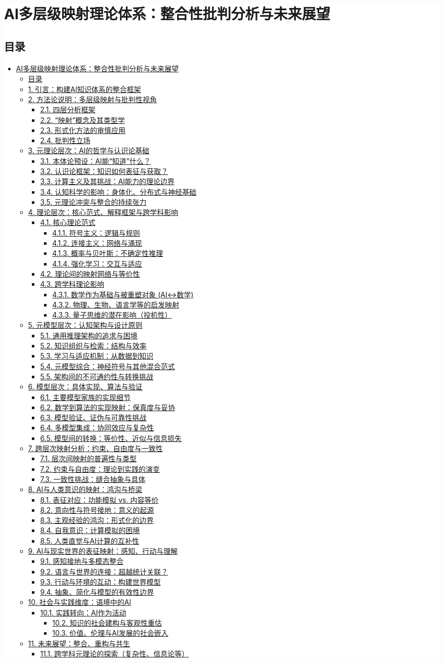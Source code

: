 # AI多层级映射理论体系：整合性批判分析与未来展望

## 目录

- [AI多层级映射理论体系：整合性批判分析与未来展望](#ai多层级映射理论体系整合性批判分析与未来展望)
  - [目录](#目录)
  - [1. 引言：构建AI知识体系的整合框架](#1-引言构建ai知识体系的整合框架)
  - [2. 方法论说明：多层级映射与批判性视角](#2-方法论说明多层级映射与批判性视角)
    - [2.1. 四层分析框架](#21-四层分析框架)
    - [2.2. “映射”概念及其类型学](#22-映射概念及其类型学)
    - [2.3. 形式化方法的审慎应用](#23-形式化方法的审慎应用)
    - [2.4. 批判性立场](#24-批判性立场)
  - [3. 元理论层次：AI的哲学与认识论基础](#3-元理论层次ai的哲学与认识论基础)
    - [3.1. 本体论预设：AI能“知道”什么？](#31-本体论预设ai能知道什么)
    - [3.2. 认识论框架：知识如何表征与获取？](#32-认识论框架知识如何表征与获取)
    - [3.3. 计算主义及其挑战：AI能力的理论边界](#33-计算主义及其挑战ai能力的理论边界)
    - [3.4. 认知科学的影响：身体化、分布式与神经基础](#34-认知科学的影响身体化分布式与神经基础)
    - [3.5. 元理论冲突与整合的持续张力](#35-元理论冲突与整合的持续张力)
  - [4. 理论层次：核心范式、解释框架与跨学科影响](#4-理论层次核心范式解释框架与跨学科影响)
    - [4.1. 核心理论范式](#41-核心理论范式)
      - [4.1.1. 符号主义：逻辑与规则](#411-符号主义逻辑与规则)
      - [4.1.2. 连接主义：网络与涌现](#412-连接主义网络与涌现)
      - [4.1.3. 概率与贝叶斯：不确定性推理](#413-概率与贝叶斯不确定性推理)
      - [4.1.4. 强化学习：交互与适应](#414-强化学习交互与适应)
    - [4.2. 理论间的映射网络与等价性](#42-理论间的映射网络与等价性)
    - [4.3. 跨学科理论影响](#43-跨学科理论影响)
      - [4.3.1. 数学作为基础与被重塑对象 (AI↔数学)](#431-数学作为基础与被重塑对象-ai数学)
      - [4.3.2. 物理、生物、语言学等的启发映射](#432-物理生物语言学等的启发映射)
      - [4.3.3. 量子思维的潜在影响（投机性）](#433-量子思维的潜在影响投机性)
  - [5. 元模型层次：认知架构与设计原则](#5-元模型层次认知架构与设计原则)
    - [5.1. 通用推理架构的追求与困境](#51-通用推理架构的追求与困境)
    - [5.2. 知识组织与检索：结构与效率](#52-知识组织与检索结构与效率)
    - [5.3. 学习与适应机制：从数据到知识](#53-学习与适应机制从数据到知识)
    - [5.4. 元模型综合：神经符号与其他混合范式](#54-元模型综合神经符号与其他混合范式)
    - [5.5. 架构间的不可通约性与转换挑战](#55-架构间的不可通约性与转换挑战)
  - [6. 模型层次：具体实现、算法与验证](#6-模型层次具体实现算法与验证)
    - [6.1. 主要模型家族的实现细节](#61-主要模型家族的实现细节)
    - [6.2. 数学到算法的实现映射：保真度与妥协](#62-数学到算法的实现映射保真度与妥协)
    - [6.3. 模型验证、证伪与可靠性挑战](#63-模型验证证伪与可靠性挑战)
    - [6.4. 多模型集成：协同效应与复杂性](#64-多模型集成协同效应与复杂性)
    - [6.5. 模型间的转换：等价性、近似与信息损失](#65-模型间的转换等价性近似与信息损失)
  - [7. 跨层次映射分析：约束、自由度与一致性](#7-跨层次映射分析约束自由度与一致性)
    - [7.1. 层次间映射的普遍性与类型](#71-层次间映射的普遍性与类型)
    - [7.2. 约束与自由度：理论到实践的演变](#72-约束与自由度理论到实践的演变)
    - [7.3. 一致性挑战：缝合抽象与具体](#73-一致性挑战缝合抽象与具体)
  - [8. AI与人类意识的映射：鸿沟与桥梁](#8-ai与人类意识的映射鸿沟与桥梁)
    - [8.1. 表征对应：功能模拟 vs. 内容等价](#81-表征对应功能模拟-vs-内容等价)
    - [8.2. 意向性与符号接地：意义的起源](#82-意向性与符号接地意义的起源)
    - [8.3. 主观经验的鸿沟：形式化的边界](#83-主观经验的鸿沟形式化的边界)
    - [8.4. 自我意识：计算模拟的困境](#84-自我意识计算模拟的困境)
    - [8.5. 人类直觉与AI计算的互补性](#85-人类直觉与ai计算的互补性)
  - [9. AI与现实世界的表征映射：感知、行动与理解](#9-ai与现实世界的表征映射感知行动与理解)
    - [9.1. 感知接地与多模态整合](#91-感知接地与多模态整合)
    - [9.2. 语言与世界的连接：超越统计关联？](#92-语言与世界的连接超越统计关联)
    - [9.3. 行动与环境的互动：构建世界模型](#93-行动与环境的互动构建世界模型)
    - [9.4. 抽象、简化与模型的有效性边界](#94-抽象简化与模型的有效性边界)
  - [10. 社会与实践维度：语境中的AI](#10-社会与实践维度语境中的ai)
    - [10.1. 实践转向：AI作为活动](#101-实践转向ai作为活动)
      - [10.2. 知识的社会建构与客观性重估](#102-知识的社会建构与客观性重估)
      - [10.3. 价值、伦理与AI发展的社会嵌入](#103-价值伦理与ai发展的社会嵌入)
  - [11. 未来展望：整合、重构与共生](#11-未来展望整合重构与共生)
    - [11.1. 跨学科元理论的探索（复杂性、信息论等）](#111-跨学科元理论的探索复杂性信息论等)